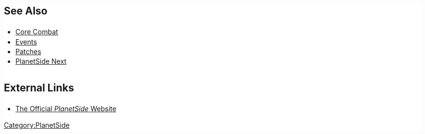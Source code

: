 ## See Also

- [Core Combat](Core_Combat "wikilink")
- [Events](Events "wikilink")
- [Patches](Patches "wikilink")
- [PlanetSide Next](PlanetSide_Next "wikilink")

## External Links

- [The Official _PlanetSide_ Website](http://www.planetside.com/)

[Category:PlanetSide](Category:PlanetSide "wikilink")
